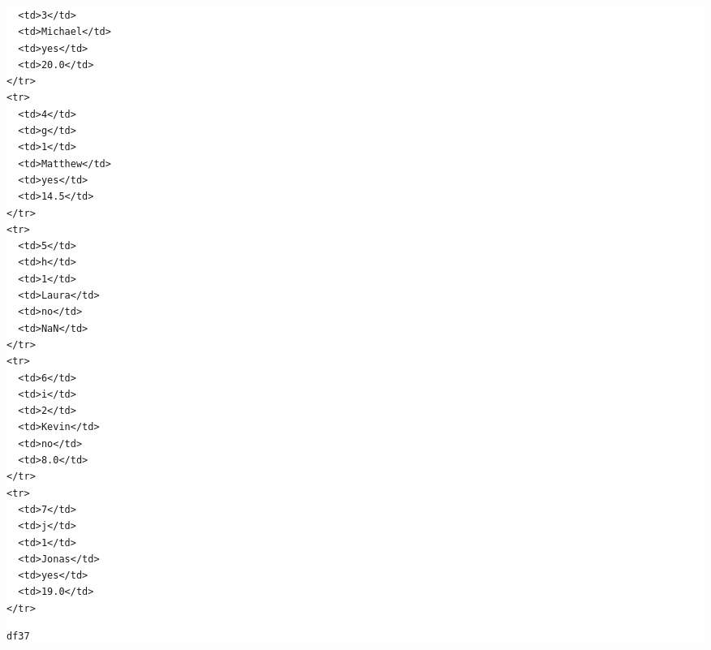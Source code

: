       <td>3</td>
      <td>Michael</td>
      <td>yes</td>
      <td>20.0</td>
    </tr>
    <tr>
      <td>4</td>
      <td>g</td>
      <td>1</td>
      <td>Matthew</td>
      <td>yes</td>
      <td>14.5</td>
    </tr>
    <tr>
      <td>5</td>
      <td>h</td>
      <td>1</td>
      <td>Laura</td>
      <td>no</td>
      <td>NaN</td>
    </tr>
    <tr>
      <td>6</td>
      <td>i</td>
      <td>2</td>
      <td>Kevin</td>
      <td>no</td>
      <td>8.0</td>
    </tr>
    <tr>
      <td>7</td>
      <td>j</td>
      <td>1</td>
      <td>Jonas</td>
      <td>yes</td>
      <td>19.0</td>
    </tr>
  </tbody>
</table>
</div>




```python
df37
```




<div>
<style scoped>
    .dataframe tbody tr th:only-of-type {
        vertical-align: middle;
    }

